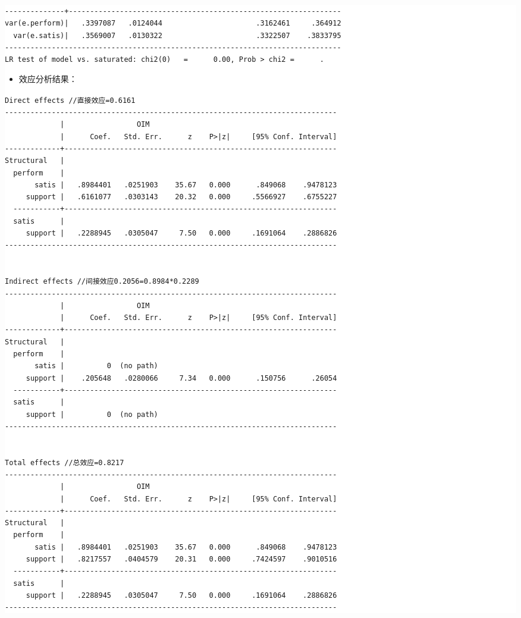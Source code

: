 ```
--------------+----------------------------------------------------------------
var(e.perform)|   .3397087   .0124044                      .3162461     .364912
  var(e.satis)|   .3569007   .0130322                      .3322507    .3833795
-------------------------------------------------------------------------------
LR test of model vs. saturated: chi2(0)   =      0.00, Prob > chi2 =      .
```
+ 效应分析结果：
```
Direct effects //直接效应=0.6161
------------------------------------------------------------------------------
             |                 OIM
             |      Coef.   Std. Err.      z    P>|z|     [95% Conf. Interval]
-------------+----------------------------------------------------------------
Structural   |
  perform    |
       satis |   .8984401   .0251903    35.67   0.000      .849068    .9478123
     support |   .6161077   .0303143    20.32   0.000     .5566927    .6755227
  -----------+----------------------------------------------------------------
  satis      |
     support |   .2288945   .0305047     7.50   0.000     .1691064    .2886826
------------------------------------------------------------------------------


Indirect effects //间接效应0.2056=0.8984*0.2289
------------------------------------------------------------------------------
             |                 OIM
             |      Coef.   Std. Err.      z    P>|z|     [95% Conf. Interval]
-------------+----------------------------------------------------------------
Structural   |
  perform    |
       satis |          0  (no path)
     support |    .205648   .0280066     7.34   0.000      .150756      .26054
  -----------+----------------------------------------------------------------
  satis      |
     support |          0  (no path)
------------------------------------------------------------------------------


Total effects //总效应=0.8217
------------------------------------------------------------------------------
             |                 OIM
             |      Coef.   Std. Err.      z    P>|z|     [95% Conf. Interval]
-------------+----------------------------------------------------------------
Structural   |
  perform    |
       satis |   .8984401   .0251903    35.67   0.000      .849068    .9478123
     support |   .8217557   .0404579    20.31   0.000     .7424597    .9010516
  -----------+----------------------------------------------------------------
  satis      |
     support |   .2288945   .0305047     7.50   0.000     .1691064    .2886826
------------------------------------------------------------------------------
```
